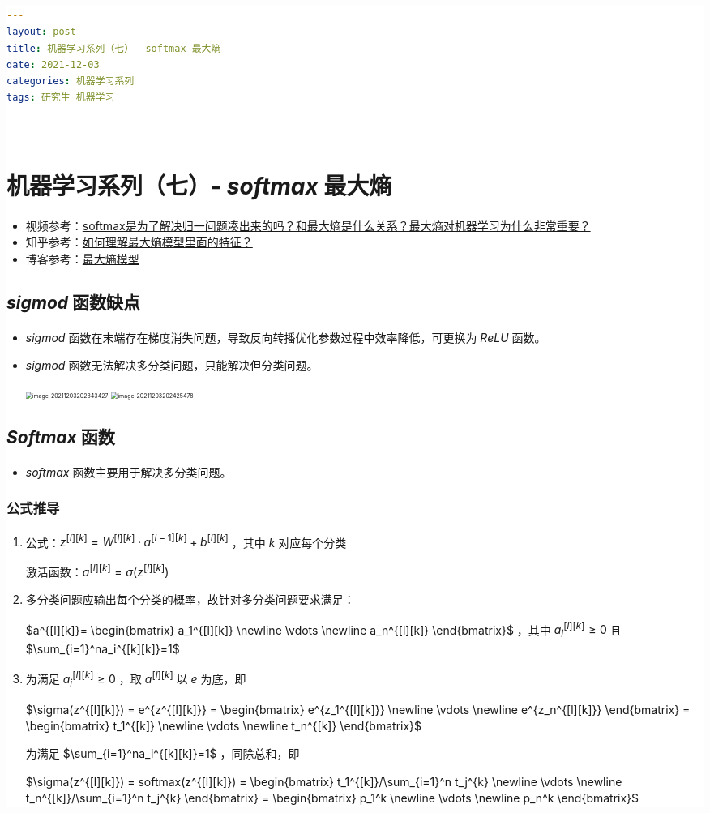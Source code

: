 ```yaml
---
layout: post
title: 机器学习系列（七）- softmax 最大熵
date: 2021-12-03
categories: 机器学习系列
tags: 研究生 机器学习

---
```


# 机器学习系列（七）- $softmax$ 最大熵

- 视频参考：[softmax是为了解决归一问题凑出来的吗？和最大熵是什么关系？最大熵对机器学习为什么非常重要？](https://www.bilibili.com/video/BV1cP4y1t7cP)
- 知乎参考：[如何理解最大熵模型里面的特征？](https://www.zhihu.com/question/24094554/answer/1057861756)
- 博客参考：[最大熵模型](https://transwarpio.github.io/teaching_ml/2017/08/15/%E6%9C%80%E5%A4%A7%E7%86%B5%E6%A8%A1%E5%9E%8B/)

## $sigmod$ 函数缺点

- $sigmod$ 函数在末端存在梯度消失问题，导致反向转播优化参数过程中效率降低，可更换为 $ReLU$ 函数。

- $sigmod$ 函数无法解决多分类问题，只能解决但分类问题。

  <img src="http://markdown.zzzbook.cn/image-20211203202343427.png" alt="image-20211203202343427" style="zoom:50%;" />

  <img src="http://markdown.zzzbook.cn/image-20211203202425478.png" alt="image-20211203202425478" style="zoom:50%;" />

## $Softmax$ 函数

- $softmax$ 函数主要用于解决多分类问题。

### 公式推导

1. 公式：$z^{[l][k]}=W^{[l][k]}·a^{[l-1][k]}+b^{[l][k]}$ ，其中 $k$ 对应每个分类

   激活函数：$a^{[l][k]}= \sigma(z^{[l][k]})$ 

2. 多分类问题应输出每个分类的概率，故针对多分类问题要求满足：

   $a^{[l][k]}= \begin{bmatrix} a_1^{[l][k]} \newline \vdots \newline a_n^{[l][k]} \end{bmatrix}$ ，其中 $a_i^{[l][k]} \ge 0$ 且 $\sum_{i=1}^na_i^{[k][k]}=1$ 

3. 为满足 $a_i^{[l][k]} \ge 0$ ，取 $a^{[l][k]}$ 以 $e$ 为底，即

   $\sigma(z^{[l][k]}) = e^{z^{[l][k]}} = \begin{bmatrix} e^{z_1^{[l][k]}} \newline \vdots \newline e^{z_n^{[l][k]}} \end{bmatrix} = \begin{bmatrix} t_1^{[k]} \newline \vdots \newline t_n^{[k]} \end{bmatrix}$ 

   为满足 $\sum_{i=1}^na_i^{[k][k]}=1$ ，同除总和，<span id="max">即</span> 

    $\sigma(z^{[l][k]}) = softmax(z^{[l][k]}) = \begin{bmatrix} t_1^{[k]}/\sum_{i=1}^n t_j^{k} \newline \vdots \newline t_n^{[k]}/\sum_{i=1}^n t_j^{k} \end{bmatrix} = \begin{bmatrix} p_1^k \newline \vdots \newline p_n^k \end{bmatrix}$ 
